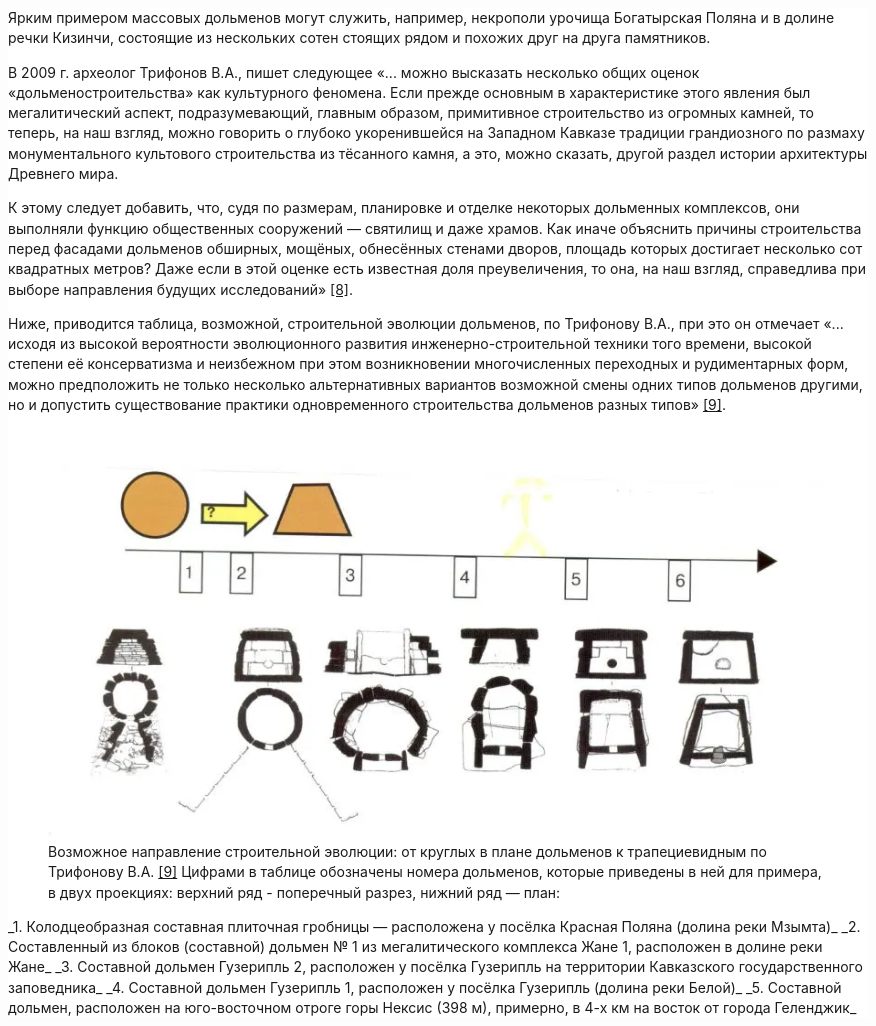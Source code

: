 Ярким примером массовых дольменов могут служить, например, некрополи урочища Богатырская Поляна и в долине речки Кизинчи, состоящие из нескольких сотен стоящих рядом и похожих друг на друга памятников.

В 2009 г. археолог Трифонов В.А., пишет следующее «... можно высказать несколько общих оценок «дольменостроительства» как культурного феномена. Если прежде основным в характеристике этого явления был мегалитический аспект, подразумевающий, главным образом, примитивное строительство из огромных камней, то теперь, на наш взгляд, можно говорить о глубоко укоренившейся на Западном Кавказе традиции грандиозного по размаху монументального культового строительства из тёсанного камня, а это, можно сказать, другой раздел истории архитектуры Древнего мира.

К этому следует добавить, что, судя по размерам, планировке и отделке некоторых дольменных комплексов, они выполняли функцию общественных сооружений — святилищ и даже храмов. Как иначе объяснить причины строительства перед фасадами дольменов обширных, мощёных, обнесённых стенами дворов, площадь которых достигает несколько сот квадратных метров? Даже если в этой оценке есть известная доля преувеличения, то она, на наш взгляд, справедлива при выборе направления будущих исследований» [[8]](#1.7.-[8]).

Ниже, приводится таблица, возможной, строительной эволюции дольменов, по Трифонову В.А., при это он отмечает «... исходя из высокой вероятности эволюционного развития инженерно-строительной техники того времени, высокой степени её консерватизма и неизбежном при этом возникновении многочисленных переходных и рудиментарных форм, можно предположить не только несколько альтернативных вариантов возможной смены одних типов дольменов другими, но и допустить существование практики одновременного строительства дольменов разных типов» [[9]](#1.7.-[9]).

<figure>
	<a title="Возможное направление строительной эволюции: от круглых в плане дольменов к трапециевидным по Трифонову В.А. Цифрами в таблице обозначены номера дольменов, которые приведены в ней для примера, в двух проекциях: верхний ряд - поперечный разрез, нижний ряд — план:" href="/img/mysteries-dolmens/ch1p7/7.4.webp"><img alt="Возможное направление строительной эволюции: от круглых в плане дольменов к трапециевидным по Трифонову В.А. Цифрами в таблице обозначены номера дольменов, которые приведены в ней для примера, в двух проекциях: верхний ряд - поперечный разрез, нижний ряд — план:" style="width: 854px;" src="/img/mysteries-dolmens/ch1p7/7.4-s.webp"/></a>
	<figcaption>Возможное направление строительной эволюции: от круглых в плане дольменов к трапециевидным по Трифонову В.А. <a href="#1.7.-[9]">[9]</a> Цифрами в таблице обозначены номера дольменов, которые приведены в ней для примера, в двух проекциях: верхний ряд - поперечный разрез, нижний ряд — план:</figcaption>
</figure>
_1. Колодцеобразная составная плиточная гробницы — расположена у посёлка Красная Поляна (долина реки Мзымта)_  
_2. Составленный из блоков (составной) дольмен № 1 из мегалитического комплекса Жане 1, расположен в долине реки Жане_  
_3. Составной дольмен Гузерипль 2, расположен у посёлка Гузерипль на территории Кавказского государственного заповедника_  
_4. Составной дольмен Гузерипль 1, расположен у посёлка Гузерипль (долина реки Белой)_  
_5. Составной дольмен, расположен на юго-восточном отроге горы Нексис (398 м), примерно, в 4-х км на восток от города Геленджик_  